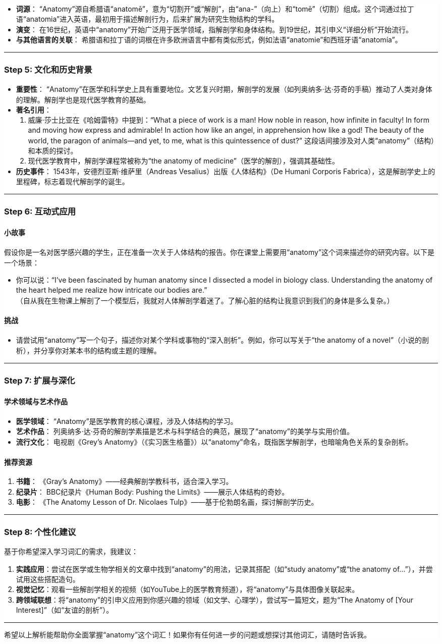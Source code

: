 - **词源**： “Anatomy”源自希腊语“anatomē”，意为“切割开”或“解剖”，由“ana-”（向上）和“tomē”（切割）组成。这个词通过拉丁语“anatomia”进入英语，最初用于描述解剖行为，后来扩展为研究生物结构的学科。
- **演变**： 在16世纪，英语中“anatomy”开始广泛用于医学领域，指解剖学和身体结构。到19世纪，其引申义“详细分析”开始流行。
- **与其他语言的关联**： 希腊语和拉丁语的词根在许多欧洲语言中都有类似形式，例如法语“anatomie”和西班牙语“anatomía”。

---

### **Step 5: 文化和历史背景**

- **重要性**： “Anatomy”在医学和科学史上具有重要地位。文艺复兴时期，解剖学的发展（如列奥纳多·达·芬奇的手稿）推动了人类对身体的理解。解剖学也是现代医学教育的基础。
- **著名引用**：
  1. 威廉·莎士比亚在《哈姆雷特》中提到：“What a piece of work is a man! How noble in reason, how infinite in faculty! In form and moving how express and admirable! In action how like an angel, in apprehension how like a god! The beauty of the world, the paragon of animals—and yet, to me, what is this quintessence of dust?” 这段话间接涉及对人类“anatomy”（结构）和本质的探讨。
  2. 现代医学教育中，解剖学课程常被称为“the anatomy of medicine”（医学的解剖），强调其基础性。
- **历史事件**： 1543年，安德烈亚斯·维萨里（Andreas Vesalius）出版《人体结构》（De Humani Corporis Fabrica），这是解剖学史上的里程碑，标志着现代解剖学的诞生。

---

### **Step 6: 互动式应用**

#### **小故事**
假设你是一名对医学感兴趣的学生，正在准备一次关于人体结构的报告。你在课堂上需要用“anatomy”这个词来描述你的研究内容。以下是一个场景：
- 你可以说：“I’ve been fascinated by human anatomy since I dissected a model in biology class. Understanding the anatomy of the heart helped me realize how intricate our bodies are.”  
  （自从我在生物课上解剖了一个模型后，我就对人体解剖学着迷了。了解心脏的结构让我意识到我们的身体是多么复杂。）

#### **挑战**
- 请尝试用“anatomy”写一个句子，描述你对某个学科或事物的“深入剖析”。例如，你可以写关于“the anatomy of a novel”（小说的剖析），并分享你对某本书的结构或主题的理解。

---

### **Step 7: 扩展与深化**

#### **学术领域与艺术作品**
- **医学领域**： “Anatomy”是医学教育的核心课程，涉及人体结构的学习。
- **艺术作品**： 列奥纳多·达·芬奇的解剖学素描是艺术与科学结合的典范，展现了“anatomy”的美学与实用价值。
- **流行文化**： 电视剧《Grey’s Anatomy》（《实习医生格蕾》）以“anatomy”命名，既指医学解剖学，也暗喻角色关系的复杂剖析。

#### **推荐资源**
1. **书籍**： 《Gray’s Anatomy》——经典解剖学教科书，适合深入学习。
2. **纪录片**： BBC纪录片《Human Body: Pushing the Limits》——展示人体结构的奇妙。
3. **电影**： 《The Anatomy Lesson of Dr. Nicolaes Tulp》——基于伦勃朗名画，探讨解剖学历史。

---

### **Step 8: 个性化建议**

基于你希望深入学习词汇的需求，我建议：
1. **实践应用**：尝试在医学或生物学相关的文章中找到“anatomy”的用法，记录其搭配（如“study anatomy”或“the anatomy of…”），并尝试用这些搭配造句。
2. **视觉记忆**：观看一些解剖学相关的视频（如YouTube上的医学教育频道），将“anatomy”与具体图像关联起来。
3. **跨领域联想**：将“anatomy”的引申义应用到你感兴趣的领域（如文学、心理学），尝试写一篇短文，题为“The Anatomy of [Your Interest]”（如“友谊的剖析”）。

---

希望以上解析能帮助你全面掌握“anatomy”这个词汇！如果你有任何进一步的问题或想探讨其他词汇，请随时告诉我。